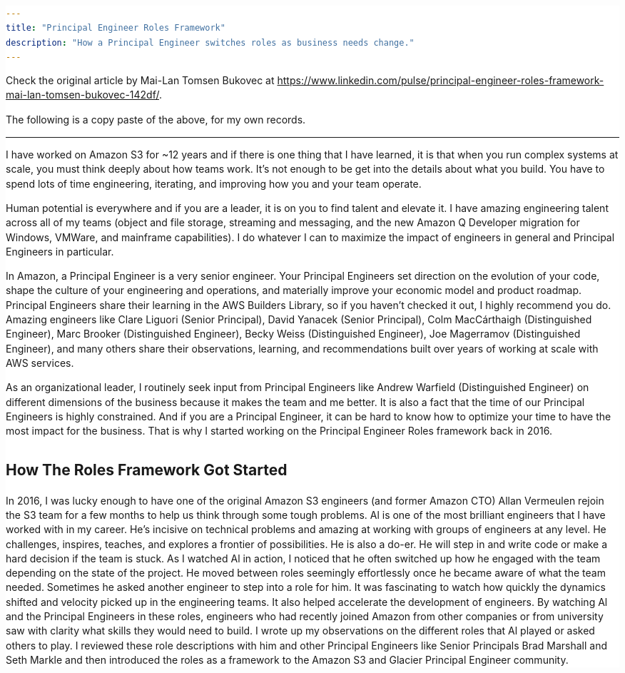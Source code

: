 ```yaml
---
title: "Principal Engineer Roles Framework"
description: "How a Principal Engineer switches roles as business needs change."
---
```


Check the original article by Mai-Lan Tomsen Bukovec at <https://www.linkedin.com/pulse/principal-engineer-roles-framework-mai-lan-tomsen-bukovec-142df/>.

The following is a copy paste of the above, for my own records.

-----

I have worked on Amazon S3 for ~12 years and if there is one thing that I have learned, it is that when you run complex systems at scale, you must think deeply about how teams work. It’s not enough to be get into the details about what you build. You have to spend lots of time engineering, iterating, and improving how you and your team operate.

Human potential is everywhere and if you are a leader, it is on you to find talent and elevate it. I have amazing engineering talent across all of my teams (object and file storage, streaming and messaging, and the new Amazon Q Developer migration for Windows, VMWare, and mainframe capabilities). I do whatever I can to maximize the impact of engineers in general and Principal Engineers in particular.

In Amazon, a Principal Engineer is a very senior engineer. Your Principal Engineers set direction on the evolution of your code, shape the culture of your engineering and operations, and materially improve your economic model and product roadmap. Principal Engineers share their learning in the AWS Builders Library, so if you haven’t checked it out, I highly recommend you do. Amazing engineers like Clare Liguori (Senior Principal), David Yanacek (Senior Principal), Colm MacCárthaigh (Distinguished Engineer), Marc Brooker (Distinguished Engineer), Becky Weiss (Distinguished Engineer), Joe Magerramov (Distinguished Engineer), and many others share their observations, learning, and recommendations built over years of working at scale with AWS services.

As an organizational leader, I routinely seek input from Principal Engineers like Andrew Warfield (Distinguished Engineer) on different dimensions of the business because it makes the team and me better. It is also a fact that the time of our Principal Engineers is highly constrained. And if you are a Principal Engineer, it can be hard to know how to optimize your time to have the most impact for the business. That is why I started working on the Principal Engineer Roles framework back in 2016.

## How The Roles Framework Got Started

In 2016, I was lucky enough to have one of the original Amazon S3 engineers (and former Amazon CTO) Allan Vermeulen rejoin the S3 team for a few months to help us think through some tough problems. Al is one of the most brilliant engineers that I have worked with in my career. He’s incisive on technical problems and amazing at working with groups of engineers at any level. He challenges, inspires, teaches, and explores a frontier of possibilities. He is also a do-er. He will step in and write code or make a hard decision if the team is stuck. As I watched Al in action, I noticed that he often switched up how he engaged with the team depending on the state of the project. He moved between roles seemingly effortlessly once he became aware of what the team needed. Sometimes he asked another engineer to step into a role for him. It was fascinating to watch how quickly the dynamics shifted and velocity picked up in the engineering teams. It also helped accelerate the development of engineers. By watching Al and the Principal Engineers in these roles, engineers who had recently joined Amazon from other companies or from university saw with clarity what skills they would need to build. I wrote up my observations on the different roles that Al played or asked others to play. I reviewed these role descriptions with him and other Principal Engineers like Senior Principals Brad Marshall and Seth Markle and then introduced the roles as a framework to the Amazon S3 and Glacier Principal Engineer community.
